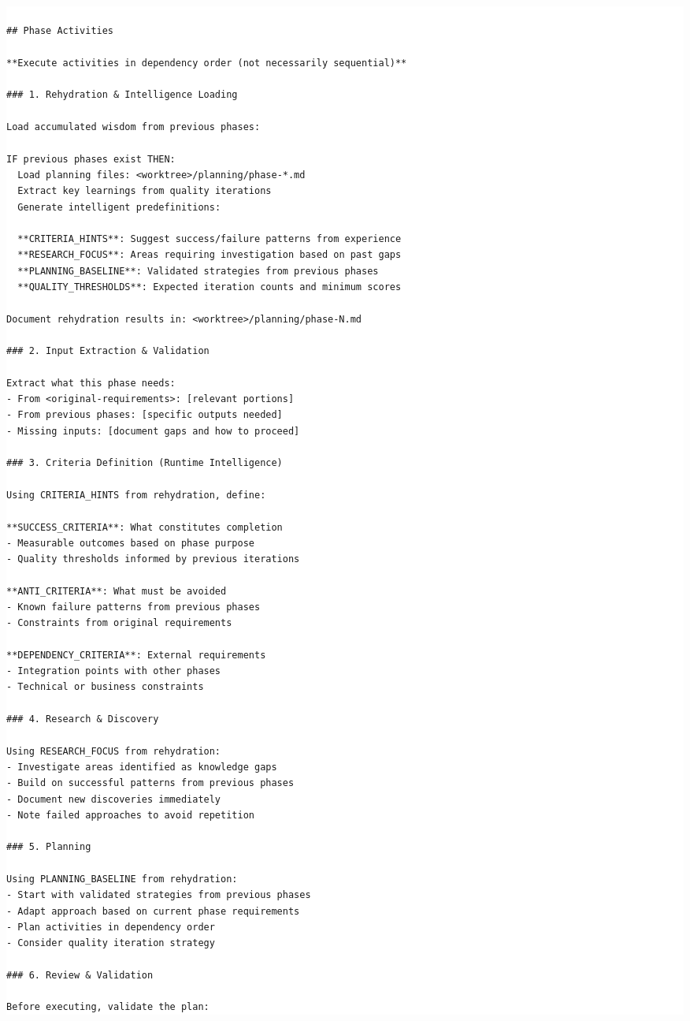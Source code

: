 ```

## Phase Activities

**Execute activities in dependency order (not necessarily sequential)**

### 1. Rehydration & Intelligence Loading

Load accumulated wisdom from previous phases:

IF previous phases exist THEN:
  Load planning files: <worktree>/planning/phase-*.md
  Extract key learnings from quality iterations
  Generate intelligent predefinitions:

  **CRITERIA_HINTS**: Suggest success/failure patterns from experience
  **RESEARCH_FOCUS**: Areas requiring investigation based on past gaps
  **PLANNING_BASELINE**: Validated strategies from previous phases
  **QUALITY_THRESHOLDS**: Expected iteration counts and minimum scores

Document rehydration results in: <worktree>/planning/phase-N.md

### 2. Input Extraction & Validation

Extract what this phase needs:
- From <original-requirements>: [relevant portions]
- From previous phases: [specific outputs needed]
- Missing inputs: [document gaps and how to proceed]

### 3. Criteria Definition (Runtime Intelligence)

Using CRITERIA_HINTS from rehydration, define:

**SUCCESS_CRITERIA**: What constitutes completion
- Measurable outcomes based on phase purpose
- Quality thresholds informed by previous iterations

**ANTI_CRITERIA**: What must be avoided
- Known failure patterns from previous phases
- Constraints from original requirements

**DEPENDENCY_CRITERIA**: External requirements
- Integration points with other phases
- Technical or business constraints

### 4. Research & Discovery

Using RESEARCH_FOCUS from rehydration:
- Investigate areas identified as knowledge gaps
- Build on successful patterns from previous phases
- Document new discoveries immediately
- Note failed approaches to avoid repetition

### 5. Planning

Using PLANNING_BASELINE from rehydration:
- Start with validated strategies from previous phases
- Adapt approach based on current phase requirements
- Plan activities in dependency order
- Consider quality iteration strategy

### 6. Review & Validation

Before executing, validate the plan:
```